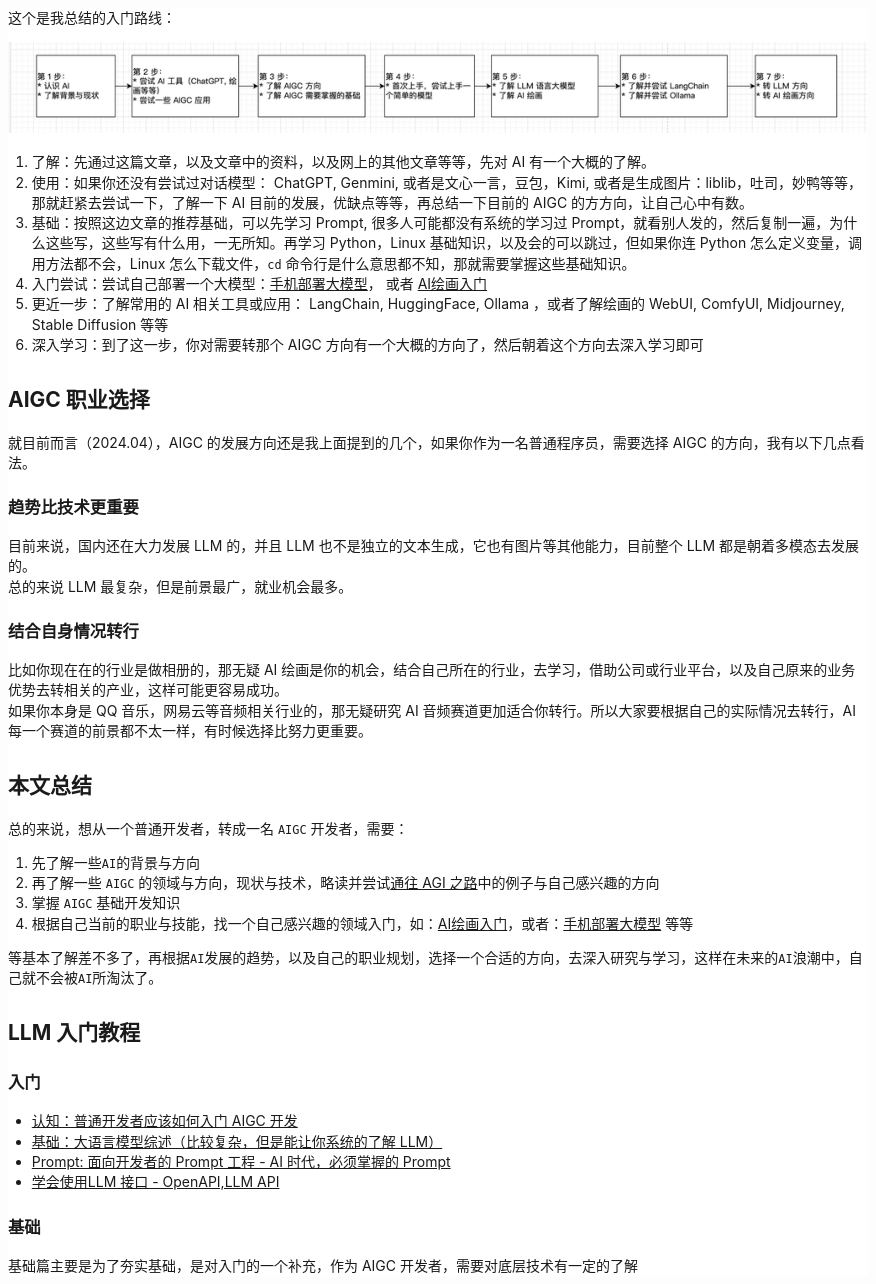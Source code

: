 这个是我总结的入门路线：

![img_1.png](img_1.png)

1. 了解：先通过这篇文章，以及文章中的资料，以及网上的其他文章等等，先对 AI 有一个大概的了解。
2. 使用：如果你还没有尝试过对话模型： ChatGPT, Genmini, 或者是文心一言，豆包，Kimi, 或者是生成图片：liblib，吐司，妙鸭等等，那就赶紧去尝试一下，了解一下 AI 目前的发展，优缺点等等，再总结一下目前的 AIGC 的方方向，让自己心中有数。
3. 基础：按照这边文章的推荐基础，可以先学习 Prompt, 很多人可能都没有系统的学习过 Prompt，就看别人发的，然后复制一遍，为什么这些写，这些写有什么用，一无所知。再学习 Python，Linux 基础知识，以及会的可以跳过，但如果你连 Python 怎么定义变量，调用方法都不会，Linux 怎么下载文件，`cd` 命令行是什么意思都不知，那就需要掌握这些基础知识。
4. 入门尝试：尝试自己部署一个大模型：[手机部署大模型](/projects/ai手机-本地部署大模型)， 或者 [AI绘画入门](/draw/开发者-ai-绘画入门)
5. 更近一步：了解常用的 AI 相关工具或应用： LangChain, HuggingFace, Ollama ，或者了解绘画的 WebUI, ComfyUI, Midjourney, Stable Diffusion 等等
6. 深入学习：到了这一步，你对需要转那个 AIGC 方向有一个大概的方向了，然后朝着这个方向去深入学习即可

## AIGC 职业选择
就目前而言（2024.04），AIGC 的发展方向还是我上面提到的几个，如果你作为一名普通程序员，需要选择 AIGC 的方向，我有以下几点看法。

### 趋势比技术更重要
目前来说，国内还在大力发展 LLM 的，并且 LLM 也不是独立的文本生成，它也有图片等其他能力，目前整个 LLM 都是朝着多模态去发展的。<br>
总的来说 LLM 最复杂，但是前景最广，就业机会最多。

### 结合自身情况转行
比如你现在在的行业是做相册的，那无疑 AI 绘画是你的机会，结合自己所在的行业，去学习，借助公司或行业平台，以及自己原来的业务优势去转相关的产业，这样可能更容易成功。<br>
如果你本身是 QQ 音乐，网易云等音频相关行业的，那无疑研究 AI 音频赛道更加适合你转行。所以大家要根据自己的实际情况去转行，AI 每一个赛道的前景都不太一样，有时候选择比努力更重要。


## 本文总结
总的来说，想从一个普通开发者，转成一名 `AIGC` 开发者，需要：

1. 先了解一些`AI`的背景与方向
2. 再了解一些 `AIGC` 的领域与方向，现状与技术，略读并尝试[通往 AGI 之路](https://waytoagi.feishu.cn/wiki/QPe5w5g7UisbEkkow8XcDmOpn8e)中的例子与自己感兴趣的方向
3. 掌握 `AIGC` 基础开发知识
4. 根据自己当前的职业与技能，找一个自己感兴趣的领域入门，如：[AI绘画入门](/draw/开发者-ai-绘画入门)，或者：[手机部署大模型](/projects/ai手机-本地部署大模型) 等等

等基本了解差不多了，再根据`AI`发展的趋势，以及自己的职业规划，选择一个合适的方向，去深入研究与学习，这样在未来的`AI`浪潮中，自己就不会被`AI`所淘汰了。


## LLM 入门教程

### 入门
* [认知：普通开发者应该如何入门 AIGC 开发](/aigc/普通开发者应该如何入门-aigc-开发)
* [基础：大语言模型综述（比较复杂，但是能让你系统的了解 LLM）](https://github.com/RUCAIBox/LLMSurvey/blob/main/assets/LLM_Survey_Chinese.pdf)
* [Prompt: 面向开发者的 Prompt 工程 - AI 时代，必须掌握的 Prompt](https://github.com/GitHubDaily/ChatGPT-Prompt-Engineering-for-Developers-in-Chinese)
* [学会使用LLM 接口 - OpenAPI,LLM API](/llm/LLM-API-使用)
### 基础
基础篇主要是为了夯实基础，是对入门的一个补充，作为 AIGC 开发者，需要对底层技术有一定的了解
